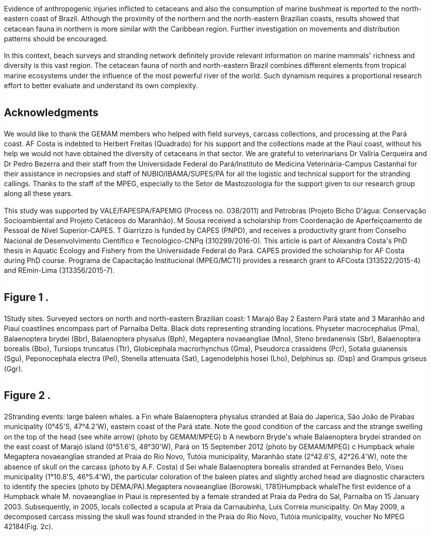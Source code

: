 Evidence of anthropogenic injuries inflicted to cetaceans and also the consumption of marine bushmeat is reported to the north-eastern coast of Brazil. Although the proximity of the northern and the north-eastern Brazilian coasts, results showed that cetacean fauna in northern is more similar with the Caribbean region. Further investigation on movements and distribution patterns should be encouraged.

In this context, beach surveys and stranding network definitely provide relevant information on marine mammals' richness and diversity is this vast region. The cetacean fauna of north and north-eastern Brazil combines different elements from tropical marine ecosystems under the influence of the most powerful river of the world. Such dynamism requires a proportional research effort to better evaluate and understand its own complexity.


## Acknowledgments

We would like to thank the GEMAM members who helped with field surveys, carcass collections, and processing at the Pará coast. AF Costa is indebted to Herbert Freitas (Quadrado) for his support and the collections made at the Piauí coast, without his help we would not have obtained the diversity of cetaceans in that sector. We are grateful to veterinarians Dr Valíria Cerqueira and Dr Pedro Bezerra and their staff from the Universidade Federal do Pará/Instituto de Medicina Veterinária-Campus Castanhal for their assistance in necropsies and staff of NUBIO/IBAMA/SUPES/PA for all the logistic and technical support for the stranding callings. Thanks to the staff of the MPEG, especially to the Setor de Mastozoologia for the support given to our research group along all these years.

This study was supported by VALE/FAPESPA/FAPEMIG (Process no. 038/2011) and Petrobras (Projeto Bicho D'água: Conservação Socioambiental and Projeto Cetáceos do Maranhão). M Sousa received a scholarship from Coordenação de Aperfeiçoamento de Pessoal de Nível Superior-CAPES. T Giarrizzo is funded by CAPES (PNPD), and receives a productivity grant from Conselho Nacional de Desenvolvimento Científico e Tecnológico-CNPq (310299/2016-0). This article is part of Alexandra Costa's PhD thesis in Aquatic Ecology and Fishery from the Universidade Federal do Pará. CAPES provided the scholarship for AF Costa during PhD course. Programa de Capacitação Institucional (MPEG/MCTI) provides a research grant to AFCosta (313522/2015-4) and REmin-Lima (313356/2015-7).

## Figure 1 .
1Study sites. Surveyed sectors on north and north-eastern Brazilian coast: 1 Marajó Bay 2 Eastern Pará state and 3 Maranhão and Piauí coastlines encompass part of Parnaíba Delta. Black dots representing stranding locations. Physeter macrocephalus (Pma), Balaenoptera brydei (Bbr), Balaenoptera physalus (Bph), Megaptera novaeangliae (Mno), Steno bredanensis (Sbr), Balaenoptera borealis (Bbo), Tursiops truncatus (Ttr), Globicephala macrorhynchus (Gma), Pseudorca crassidens (Pcr), Sotalia guianensis (Sgu), Peponocephala electra (Pel), Stenella attenuata (Sat), Lagenodelphis hosei (Lho), Delphinus sp. (Dsp) and Grampus griseus (Ggr).

## Figure 2 .
2Stranding events: large baleen whales. a Fin whale Balaenoptera physalus stranded at Baía do Japerica, São João de Pirabas municipality (0°45'S, 47°4.2'W), eastern coast of the Pará state. Note the good condition of the carcass and the strange swelling on the top of the head (see white arrow) (photo by GEMAM/MPEG) b A newborn Bryde's whale Balaenoptera brydei stranded on the east coast of Marajó island (0°51.6'S, 48°30'W), Pará on 15 September 2012 (photo by GEMAM/MPEG) c Humpback whale Megaptera novaeangliae stranded at Praia do Rio Novo, Tutóia municipality, Maranhão state (2°42.6'S, 42°26.4'W), note the absence of skull on the carcass (photo by A.F. Costa) d Sei whale Balaenoptera borealis stranded at Fernandes Belo, Viseu municipality (1°10.8'S, 46°5.4'W), the particular coloration of the baleen plates and slightly arched head are diagnostic characters to identify the species (photo by DEMA/PA).Megaptera novaeangliae (Borowski, 1781)Humpback whaleThe first evidence of a Humpback whale M. novaeangliae in Piauí is represented by a female stranded at Praia da Pedra do Sal, Parnaíba on 15 January 2003. Subsequently, in 2005, locals collected a scapula at Praia da Carnaubinha, Luís Correia municipality. On May 2009, a decomposed carcass missing the skull was found stranded in the Praia do Rio Novo, Tutóia municipality, voucher No MPEG 42184(Fig. 2c).

